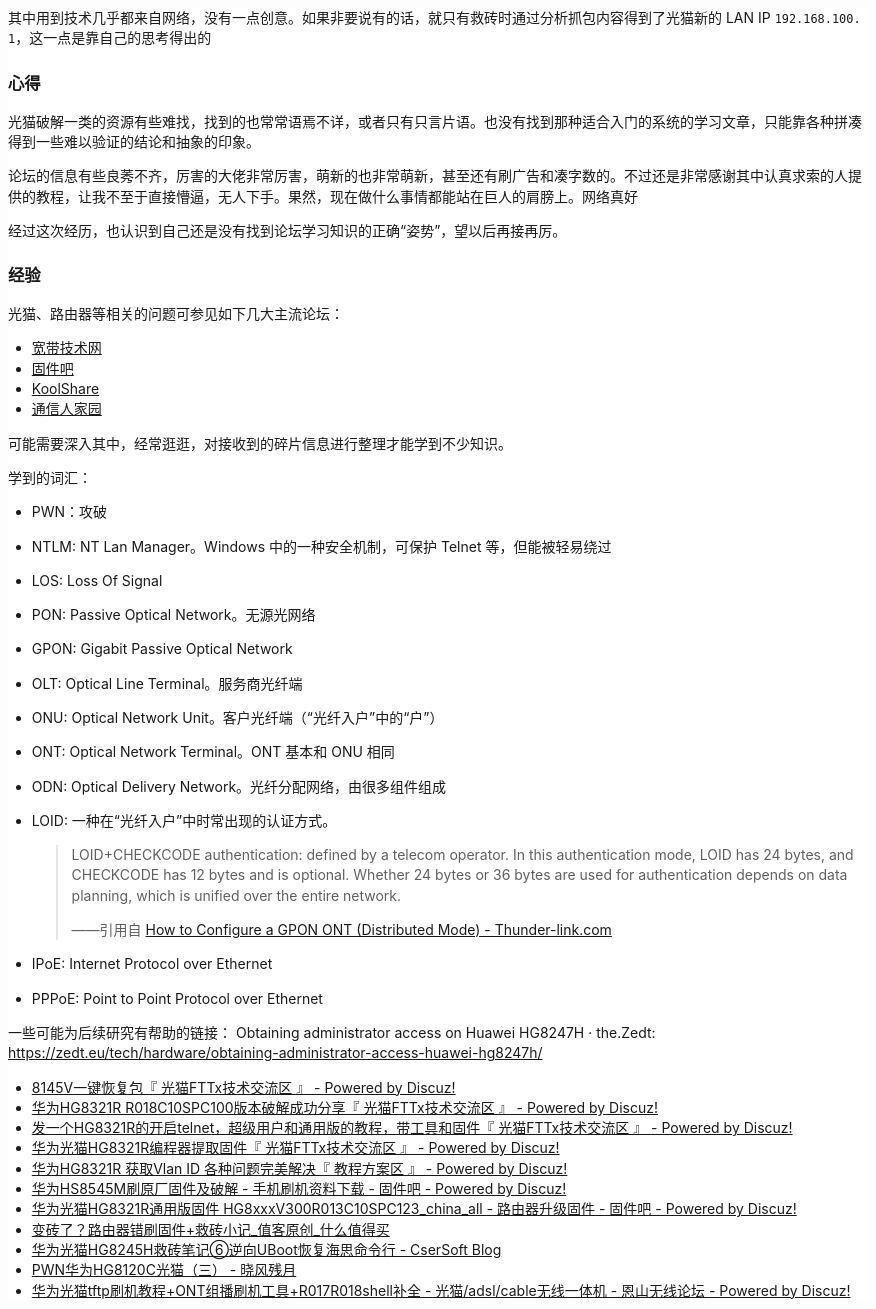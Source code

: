 其中用到技术几乎都来自网络，没有一点创意。如果非要说有的话，就只有救砖时通过分析抓包内容得到了光猫新的 LAN IP `192.168.100.1`，这一点是靠自己的思考得出的

### 心得
光猫破解一类的资源有些难找，找到的也常常语焉不详，或者只有只言片语。也没有找到那种适合入门的系统的学习文章，只能靠各种拼凑得到一些难以验证的结论和抽象的印象。

论坛的信息有些良莠不齐，厉害的大佬非常厉害，萌新的也非常萌新，甚至还有刷广告和凑字数的。不过还是非常感谢其中认真求索的人提供的教程，让我不至于直接懵逼，无人下手。果然，现在做什么事情都能站在巨人的肩膀上。网络真好

经过这次经历，也认识到自己还是没有找到论坛学习知识的正确“姿势”，望以后再接再厉。

### 经验
光猫、路由器等相关的问题可参见如下几大主流论坛：

* [宽带技术网](http://www.chinadsl.net/)
* [固件吧](http://www.gujianba.com/forum.php)
* [KoolShare](https://koolshare.cn/portal.php)
* [通信人家园](http://www.txrjy.com/forum.php)

可能需要深入其中，经常逛逛，对接收到的碎片信息进行整理才能学到不少知识。

学到的词汇：

* PWN：攻破
* NTLM: NT Lan Manager。Windows 中的一种安全机制，可保护 Telnet 等，但能被轻易绕过
* LOS: Loss Of Signal
* PON: Passive Optical Network。无源光网络
* GPON: Gigabit Passive Optical Network
* OLT: Optical Line Terminal。服务商光纤端
* ONU: Optical Network Unit。客户光纤端（“光纤入户”中的“户”）
* ONT: Optical Network Terminal。ONT 基本和 ONU 相同
* ODN: Optical Delivery Network。光纤分配网络，由很多组件组成
* LOID: 一种在“光纤入户”中时常出现的认证方式。

  > LOID+CHECKCODE authentication: defined by a telecom operator. In this authentication mode, LOID has 24 bytes, and CHECKCODE has 12 bytes and is optional. Whether 24 bytes or 36 bytes are used for authentication depends on data planning, which is unified over the entire network.
  >
  > ——引用自 [How to Configure a GPON ONT (Distributed Mode) - Thunder-link.com](https://www.thunder-link.com/support/How-to-Configuring-a-GPON-ONT.html)

* IPoE: Internet Protocol over Ethernet
* PPPoE: Point to Point Protocol over Ethernet


一些可能为后续研究有帮助的链接：
Obtaining administrator access on Huawei HG8247H · the.Zedt: https://zedt.eu/tech/hardware/obtaining-administrator-access-huawei-hg8247h/
* [8145V一键恢复包『 光猫FTTx技术交流区 』 - Powered by Discuz!](http://www.chinadsl.net/forum.php?mod=viewthread&tid=151893&highlight=8145v)
* [华为HG8321R R018C10SPC100版本破解成功分享『 光猫FTTx技术交流区 』 - Powered by Discuz!](http://www.chinadsl.net/forum.php?mod=viewthread&tid=167044&highlight=HG8321R)
* [发一个HG8321R的开启telnet，超级用户和通用版的教程，带工具和固件『 光猫FTTx技术交流区 』 - Powered by Discuz!](http://www.chinadsl.net/forum.php?mod=viewthread&tid=124033&highlight=HG8321R)
* [华为光猫HG8321R编程器提取固件『 光猫FTTx技术交流区 』 - Powered by Discuz!](http://www.chinadsl.net/forum.php?mod=viewthread&tid=166099&highlight=HG8321R)
* [华为HG8321R 获取Vlan ID 各种问题完美解决『 教程方案区 』 - Powered by Discuz!](http://www.chinadsl.net/forum.php?mod=viewthread&tid=165372&highlight=HG8321R)
* [华为HS8545M刷原厂固件及破解 - 手机刷机资料下载 - 固件吧 - Powered by Discuz!](http://www.gujianba.com/read-htm-tid-130303.html)
* [华为光猫HG8321R通用版固件 HG8xxxV300R013C10SPC123_china_all - 路由器升级固件 - 固件吧 - Powered by Discuz!](http://www.gujianba.com/forum.php?mod=viewthread&tid=119216&highlight=HG8321R)
* [变砖了？路由器错刷固件+救砖小记_值客原创_什么值得买](https://post.smzdm.com/p/ar08wxl7/)
* [华为光猫HG8245H救砖笔记⑥逆向UBoot恢复海思命令行 - CserSoft Blog](https://blog.csersoft.net/archives/174)
* [PWN华为HG8120C光猫（三） - 晓风残月](https://blog.leexiaolan.tk/pwn-huawei-hg8120c-ont-upgrade-pack-format-part-3)
* [华为光猫tftp刷机教程+ONT组播刷机工具+R017R018shell补全 - 光猫/adsl/cable无线一体机 - 恩山无线论坛 - Powered by Discuz!](https://www.right.com.cn/forum/forum.php?mod=viewthread&tid=549671)